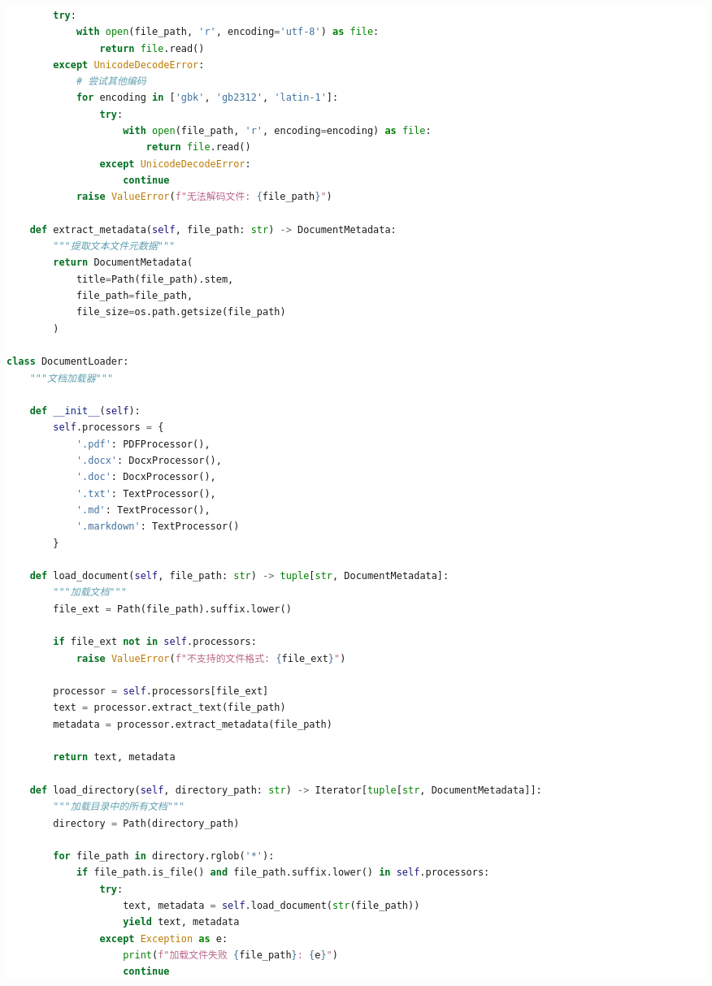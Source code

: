 ```python
        try:
            with open(file_path, 'r', encoding='utf-8') as file:
                return file.read()
        except UnicodeDecodeError:
            # 尝试其他编码
            for encoding in ['gbk', 'gb2312', 'latin-1']:
                try:
                    with open(file_path, 'r', encoding=encoding) as file:
                        return file.read()
                except UnicodeDecodeError:
                    continue
            raise ValueError(f"无法解码文件: {file_path}")
    
    def extract_metadata(self, file_path: str) -> DocumentMetadata:
        """提取文本文件元数据"""
        return DocumentMetadata(
            title=Path(file_path).stem,
            file_path=file_path,
            file_size=os.path.getsize(file_path)
        )

class DocumentLoader:
    """文档加载器"""
    
    def __init__(self):
        self.processors = {
            '.pdf': PDFProcessor(),
            '.docx': DocxProcessor(),
            '.doc': DocxProcessor(),
            '.txt': TextProcessor(),
            '.md': TextProcessor(),
            '.markdown': TextProcessor()
        }
    
    def load_document(self, file_path: str) -> tuple[str, DocumentMetadata]:
        """加载文档"""
        file_ext = Path(file_path).suffix.lower()
        
        if file_ext not in self.processors:
            raise ValueError(f"不支持的文件格式: {file_ext}")
        
        processor = self.processors[file_ext]
        text = processor.extract_text(file_path)
        metadata = processor.extract_metadata(file_path)
        
        return text, metadata
    
    def load_directory(self, directory_path: str) -> Iterator[tuple[str, DocumentMetadata]]:
        """加载目录中的所有文档"""
        directory = Path(directory_path)
        
        for file_path in directory.rglob('*'):
            if file_path.is_file() and file_path.suffix.lower() in self.processors:
                try:
                    text, metadata = self.load_document(str(file_path))
                    yield text, metadata
                except Exception as e:
                    print(f"加载文件失败 {file_path}: {e}")
                    continue
```
